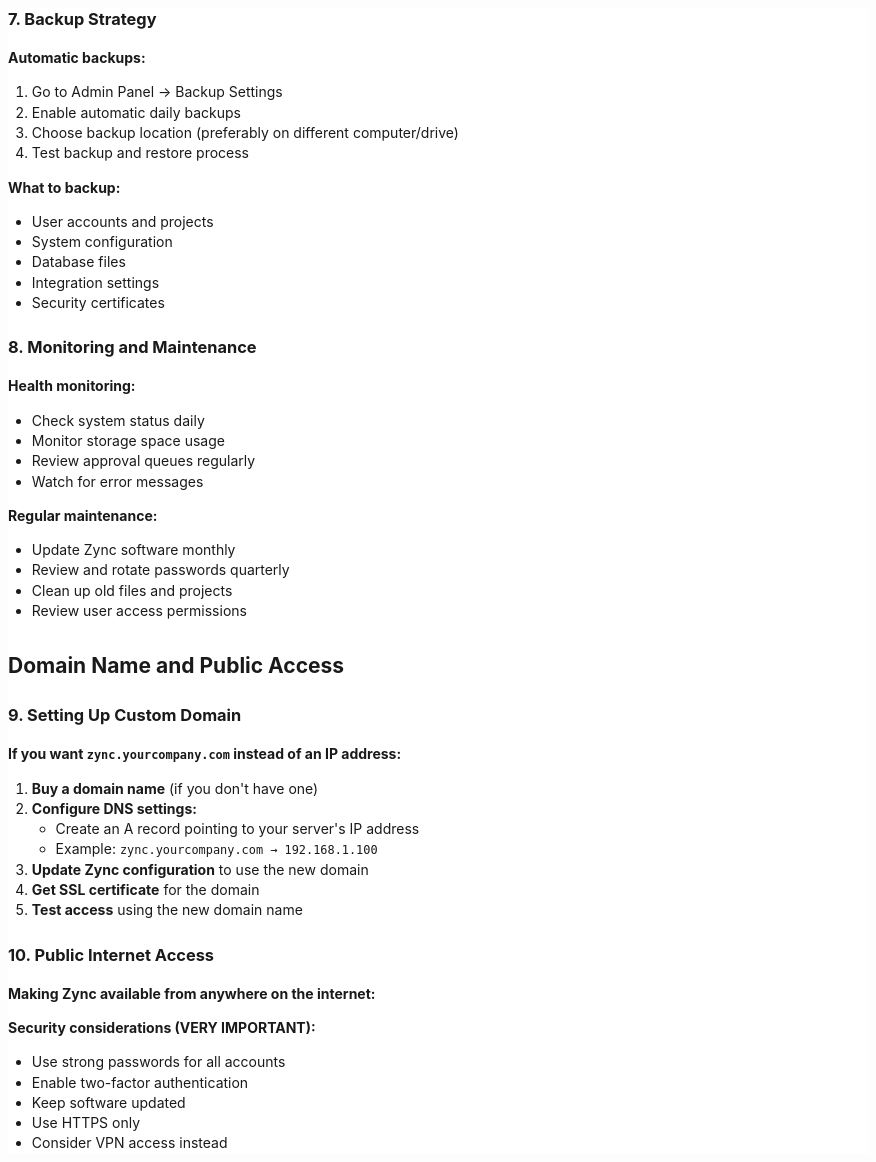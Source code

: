### 7. Backup Strategy

**Automatic backups:**
1. Go to Admin Panel → Backup Settings
2. Enable automatic daily backups
3. Choose backup location (preferably on different computer/drive)
4. Test backup and restore process

**What to backup:**
- User accounts and projects
- System configuration
- Database files
- Integration settings
- Security certificates

### 8. Monitoring and Maintenance

**Health monitoring:**
- Check system status daily
- Monitor storage space usage
- Review approval queues regularly
- Watch for error messages

**Regular maintenance:**
- Update Zync software monthly
- Review and rotate passwords quarterly
- Clean up old files and projects
- Review user access permissions

## Domain Name and Public Access

### 9. Setting Up Custom Domain

**If you want `zync.yourcompany.com` instead of an IP address:**

1. **Buy a domain name** (if you don't have one)
2. **Configure DNS settings:**
   - Create an A record pointing to your server's IP address
   - Example: `zync.yourcompany.com → 192.168.1.100`
3. **Update Zync configuration** to use the new domain
4. **Get SSL certificate** for the domain
5. **Test access** using the new domain name

### 10. Public Internet Access

**Making Zync available from anywhere on the internet:**

**Security considerations (VERY IMPORTANT):**
- Use strong passwords for all accounts
- Enable two-factor authentication
- Keep software updated
- Use HTTPS only
- Consider VPN access instead
